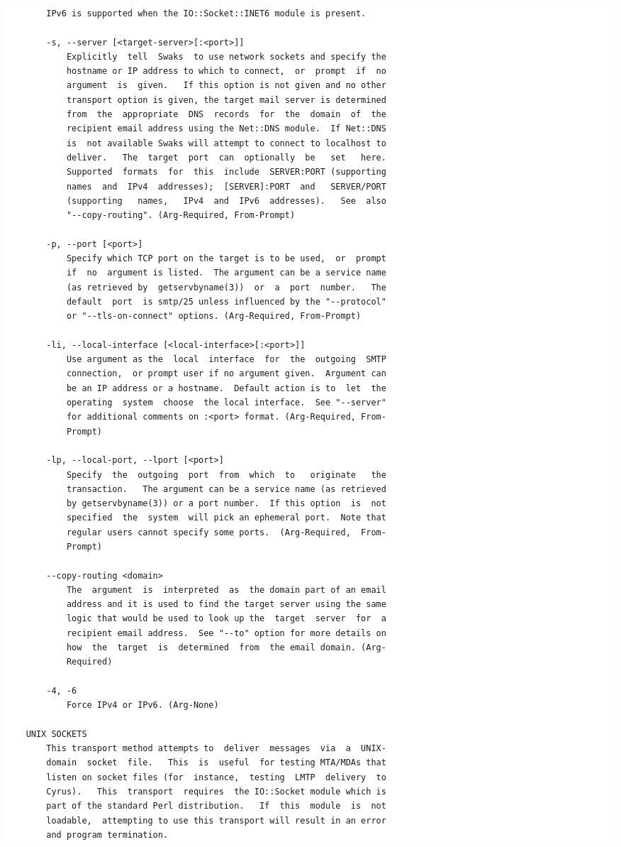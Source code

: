             IPv6 is supported when the IO::Socket::INET6 module is present.
 
            -s, --server [<target-server>[:<port>]]
                Explicitly  tell  Swaks  to use network sockets and specify the
                hostname or IP address to which to connect,  or  prompt  if  no
                argument  is  given.   If this option is not given and no other
                transport option is given, the target mail server is determined
                from  the  appropriate  DNS  records  for  the  domain  of  the
                recipient email address using the Net::DNS module.  If Net::DNS
                is  not available Swaks will attempt to connect to localhost to
                deliver.   The  target  port  can  optionally  be   set   here.
                Supported  formats  for  this  include  SERVER:PORT (supporting
                names  and  IPv4  addresses);  [SERVER]:PORT  and   SERVER/PORT
                (supporting   names,   IPv4  and  IPv6  addresses).   See  also
                "--copy-routing". (Arg-Required, From-Prompt)
 
            -p, --port [<port>]
                Specify which TCP port on the target is to be used,  or  prompt
                if  no  argument is listed.  The argument can be a service name
                (as retrieved by  getservbyname(3))  or  a  port  number.   The
                default  port  is smtp/25 unless influenced by the "--protocol"
                or "--tls-on-connect" options. (Arg-Required, From-Prompt)
 
            -li, --local-interface [<local-interface>[:<port>]]
                Use argument as the  local  interface  for  the  outgoing  SMTP
                connection,  or prompt user if no argument given.  Argument can
                be an IP address or a hostname.  Default action is to  let  the
                operating  system  choose  the local interface.  See "--server"
                for additional comments on :<port> format. (Arg-Required, From-
                Prompt)
 
            -lp, --local-port, --lport [<port>]
                Specify  the  outgoing  port  from  which  to   originate   the
                transaction.   The argument can be a service name (as retrieved
                by getservbyname(3)) or a port number.  If this option  is  not
                specified  the  system  will pick an ephemeral port.  Note that
                regular users cannot specify some ports.  (Arg-Required,  From-
                Prompt)
 
            --copy-routing <domain>
                The  argument  is  interpreted  as  the domain part of an email
                address and it is used to find the target server using the same
                logic that would be used to look up the  target  server  for  a
                recipient email address.  See "--to" option for more details on
                how  the  target  is  determined  from  the email domain. (Arg-
                Required)
 
            -4, -6
                Force IPv4 or IPv6. (Arg-None)
 
        UNIX SOCKETS
            This transport method attempts to  deliver  messages  via  a  UNIX-
            domain  socket  file.   This  is  useful  for testing MTA/MDAs that
            listen on socket files (for  instance,  testing  LMTP  delivery  to
            Cyrus).   This  transport  requires  the IO::Socket module which is
            part of the standard Perl distribution.   If  this  module  is  not
            loadable,  attempting to use this transport will result in an error
            and program termination.
 